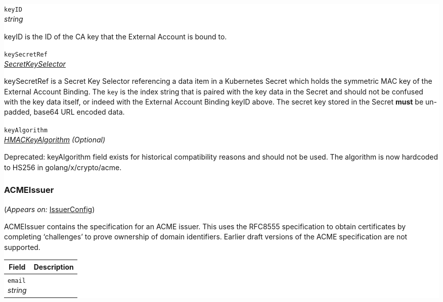   </thead>
  <tbody>
    <tr>
      <td>
        <code>keyID</code>
        <br />
        <em>string</em>
      </td>
      <td>
        <p>keyID is the ID of the CA key that the External Account is bound to.</p>
      </td>
    </tr>
    <tr>
      <td>
        <code>keySecretRef</code>
        <br />
        <em>
          <a href="#meta.cert-manager.io/v1.SecretKeySelector">SecretKeySelector</a>
        </em>
      </td>
      <td>
        <p> keySecretRef is a Secret Key Selector referencing a data item in a Kubernetes Secret which holds the symmetric MAC key of the External Account Binding. The <code>key</code> is the index string that is paired with the key data in the Secret and should not be confused with the key data itself, or indeed with the External Account Binding keyID above. The secret key stored in the Secret <strong>must</strong> be un-padded, base64 URL encoded data. </p>
      </td>
    </tr>
    <tr>
      <td>
        <code>keyAlgorithm</code>
        <br />
        <em>
          <a href="#acme.cert-manager.io/v1.HMACKeyAlgorithm">HMACKeyAlgorithm</a>
        </em>
      </td>
      <td>
        <em>(Optional)</em>
        <p>Deprecated: keyAlgorithm field exists for historical compatibility reasons and should not be used. The algorithm is now hardcoded to HS256 in golang/x/crypto/acme.</p>
      </td>
    </tr>
  </tbody>
</table>
<h3 id="acme.cert-manager.io/v1.ACMEIssuer">ACMEIssuer</h3>
<p> (<em>Appears on:</em> <a href="#cert-manager.io/v1.IssuerConfig">IssuerConfig</a>) </p>
<div>
  <p>ACMEIssuer contains the specification for an ACME issuer. This uses the RFC8555 specification to obtain certificates by completing &lsquo;challenges&rsquo; to prove ownership of domain identifiers. Earlier draft versions of the ACME specification are not supported.</p>
</div>
<table>
  <thead>
    <tr>
      <th>Field</th>
      <th>Description</th>
    </tr>
  </thead>
  <tbody>
    <tr>
      <td>
        <code>email</code>
        <br />
        <em>string</em>